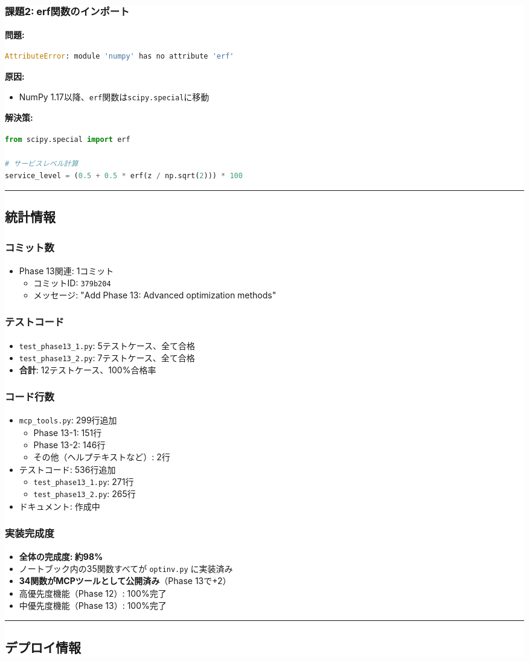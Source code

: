 ### 課題2: erf関数のインポート

**問題:**
```python
AttributeError: module 'numpy' has no attribute 'erf'
```

**原因:**
- NumPy 1.17以降、`erf`関数は`scipy.special`に移動

**解決策:**
```python
from scipy.special import erf

# サービスレベル計算
service_level = (0.5 + 0.5 * erf(z / np.sqrt(2))) * 100
```

---

## 統計情報

### コミット数
- Phase 13関連: 1コミット
  - コミットID: `379b204`
  - メッセージ: "Add Phase 13: Advanced optimization methods"

### テストコード
- `test_phase13_1.py`: 5テストケース、全て合格
- `test_phase13_2.py`: 7テストケース、全て合格
- **合計**: 12テストケース、100%合格率

### コード行数
- `mcp_tools.py`: 299行追加
  - Phase 13-1: 151行
  - Phase 13-2: 146行
  - その他（ヘルプテキストなど）: 2行
- テストコード: 536行追加
  - `test_phase13_1.py`: 271行
  - `test_phase13_2.py`: 265行
- ドキュメント: 作成中

### 実装完成度
- **全体の完成度: 約98%**
- ノートブック内の35関数すべてが `optinv.py` に実装済み
- **34関数がMCPツールとして公開済み**（Phase 13で+2）
- 高優先度機能（Phase 12）: 100%完了
- 中優先度機能（Phase 13）: 100%完了

---

## デプロイ情報
